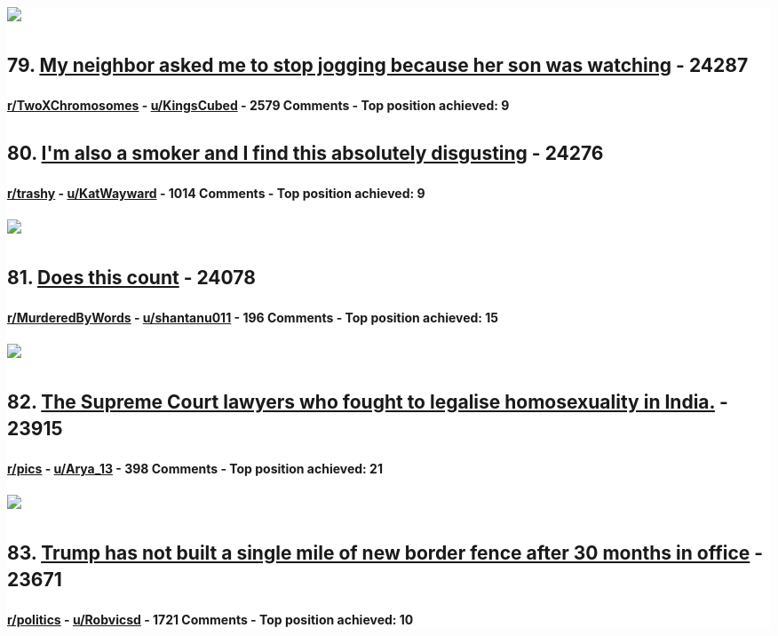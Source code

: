 <a href="https://i.redd.it/tv4ywrbxyib31.jpg"><img src="https://b.thumbs.redditmedia.com/VMuoDRzprzDcr6m6RigscJZ_DdCf2buc63p8FVWimFo.jpg"></img></a>

## 79. [My neighbor asked me to stop jogging because her son was watching](http://reddit.com/r/TwoXChromosomes/comments/cfm3kf/my_neighbor_asked_me_to_stop_jogging_because_her/) - 24287
#### [r/TwoXChromosomes](http://reddit.com/r/TwoXChromosomes) - [u/KingsCubed](http://reddit.com/u/KingsCubed) - 2579 Comments - Top position achieved: 9

## 80. [I'm also a smoker and I find this absolutely disgusting](http://reddit.com/r/trashy/comments/cfl62q/im_also_a_smoker_and_i_find_this_absolutely/) - 24276
#### [r/trashy](http://reddit.com/r/trashy) - [u/KatWayward](http://reddit.com/u/KatWayward) - 1014 Comments - Top position achieved: 9

<a href="https://i.redd.it/29rxn9nw9gb31.jpg"><img src="https://b.thumbs.redditmedia.com/8ovJJDruiHmSNXYkTt83rjjgDAcn9m-wmYOtuLyjcQI.jpg"></img></a>

## 81. [Does this count](http://reddit.com/r/MurderedByWords/comments/cfggys/does_this_count/) - 24078
#### [r/MurderedByWords](http://reddit.com/r/MurderedByWords) - [u/shantanu011](http://reddit.com/u/shantanu011) - 196 Comments - Top position achieved: 15

<a href="https://i.redd.it/29ozahxr9db31.jpg"><img src="https://b.thumbs.redditmedia.com/tTJLRm-mHcrjuetzvHdV80gRoFfIPsD_NwE2Nw-GIto.jpg"></img></a>

## 82. [The Supreme Court lawyers who fought to legalise homosexuality in India.](http://reddit.com/r/pics/comments/cfm40i/the_supreme_court_lawyers_who_fought_to_legalise/) - 23915
#### [r/pics](http://reddit.com/r/pics) - [u/Arya_13](http://reddit.com/u/Arya_13) - 398 Comments - Top position achieved: 21

<a href="https://i.redd.it/1n3tsl3ysgb31.jpg"><img src="https://a.thumbs.redditmedia.com/f5WI6EZfa0lsSHLrldok6Gqh3Z2Bk_kThvgFyl70Wj4.jpg"></img></a>

## 83. [Trump has not built a single mile of new border fence after 30 months in office](http://reddit.com/r/politics/comments/cfmu7g/trump_has_not_built_a_single_mile_of_new_border/) - 23671
#### [r/politics](http://reddit.com/r/politics) - [u/Robvicsd](http://reddit.com/u/Robvicsd) - 1721 Comments - Top position achieved: 10

